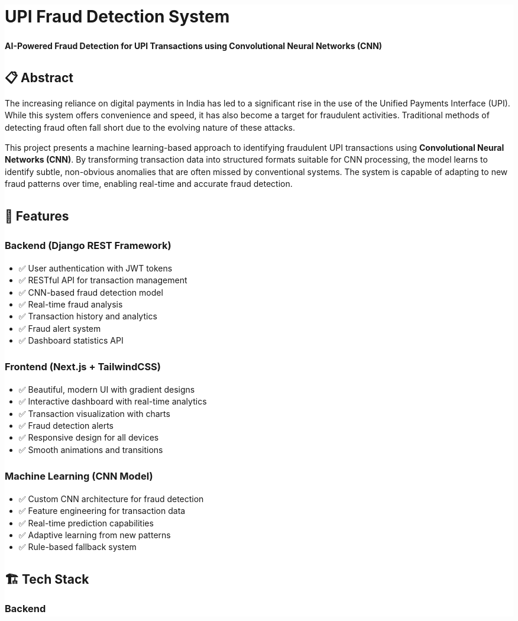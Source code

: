 # UPI Fraud Detection System

**AI-Powered Fraud Detection for UPI Transactions using Convolutional Neural Networks (CNN)**

## 📋 Abstract

The increasing reliance on digital payments in India has led to a significant rise in the use of the Unified Payments Interface (UPI). While this system offers convenience and speed, it has also become a target for fraudulent activities. Traditional methods of detecting fraud often fall short due to the evolving nature of these attacks.

This project presents a machine learning-based approach to identifying fraudulent UPI transactions using **Convolutional Neural Networks (CNN)**. By transforming transaction data into structured formats suitable for CNN processing, the model learns to identify subtle, non-obvious anomalies that are often missed by conventional systems. The system is capable of adapting to new fraud patterns over time, enabling real-time and accurate fraud detection.

## 🚀 Features

### Backend (Django REST Framework)

- ✅ User authentication with JWT tokens
- ✅ RESTful API for transaction management
- ✅ CNN-based fraud detection model
- ✅ Real-time fraud analysis
- ✅ Transaction history and analytics
- ✅ Fraud alert system
- ✅ Dashboard statistics API

### Frontend (Next.js + TailwindCSS)

- ✅ Beautiful, modern UI with gradient designs
- ✅ Interactive dashboard with real-time analytics
- ✅ Transaction visualization with charts
- ✅ Fraud detection alerts
- ✅ Responsive design for all devices
- ✅ Smooth animations and transitions

### Machine Learning (CNN Model)

- ✅ Custom CNN architecture for fraud detection
- ✅ Feature engineering for transaction data
- ✅ Real-time prediction capabilities
- ✅ Adaptive learning from new patterns
- ✅ Rule-based fallback system

## 🏗️ Tech Stack

### Backend
